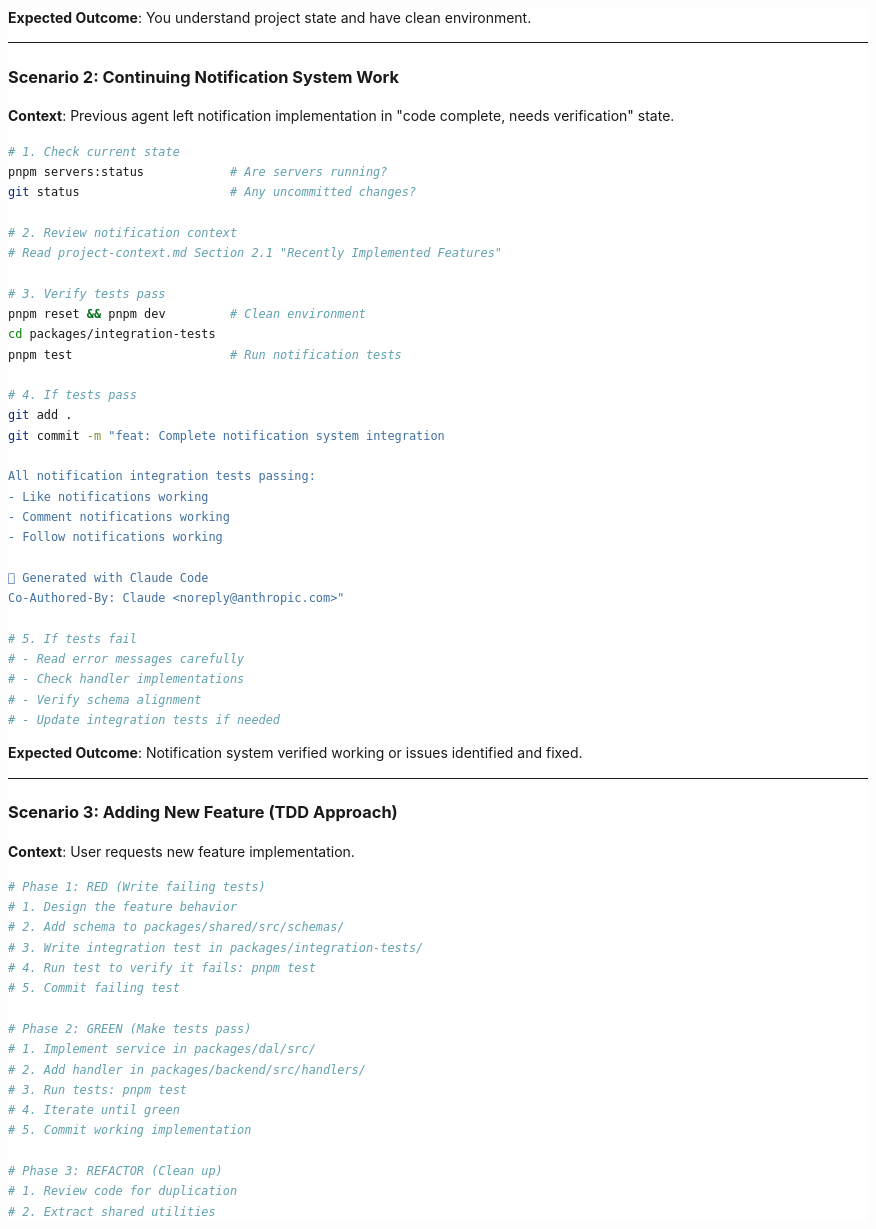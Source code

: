 **Expected Outcome**: You understand project state and have clean environment.

---

### Scenario 2: Continuing Notification System Work
**Context**: Previous agent left notification implementation in "code complete, needs verification" state.

```bash
# 1. Check current state
pnpm servers:status            # Are servers running?
git status                     # Any uncommitted changes?

# 2. Review notification context
# Read project-context.md Section 2.1 "Recently Implemented Features"

# 3. Verify tests pass
pnpm reset && pnpm dev         # Clean environment
cd packages/integration-tests
pnpm test                      # Run notification tests

# 4. If tests pass
git add .
git commit -m "feat: Complete notification system integration

All notification integration tests passing:
- Like notifications working
- Comment notifications working
- Follow notifications working

🤖 Generated with Claude Code
Co-Authored-By: Claude <noreply@anthropic.com>"

# 5. If tests fail
# - Read error messages carefully
# - Check handler implementations
# - Verify schema alignment
# - Update integration tests if needed
```

**Expected Outcome**: Notification system verified working or issues identified and fixed.

---

### Scenario 3: Adding New Feature (TDD Approach)
**Context**: User requests new feature implementation.

```bash
# Phase 1: RED (Write failing tests)
# 1. Design the feature behavior
# 2. Add schema to packages/shared/src/schemas/
# 3. Write integration test in packages/integration-tests/
# 4. Run test to verify it fails: pnpm test
# 5. Commit failing test

# Phase 2: GREEN (Make tests pass)
# 1. Implement service in packages/dal/src/
# 2. Add handler in packages/backend/src/handlers/
# 3. Run tests: pnpm test
# 4. Iterate until green
# 5. Commit working implementation

# Phase 3: REFACTOR (Clean up)
# 1. Review code for duplication
# 2. Extract shared utilities
```
